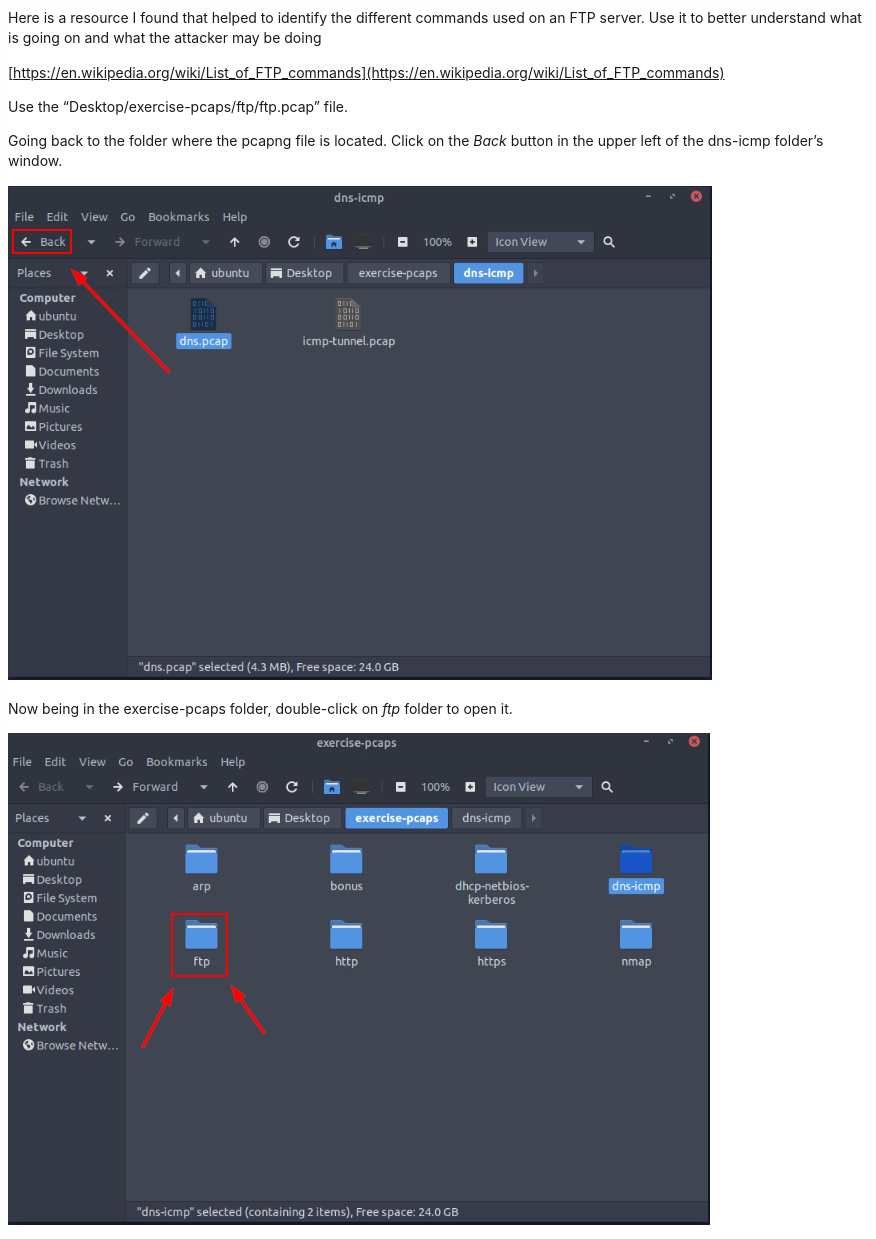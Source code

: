 Here is a resource I found that helped to identify the different commands used on an FTP server. Use it to better understand what is going on and what the attacker may be doing

[https://en.wikipedia.org/wiki/List_of_FTP_commands](https://en.wikipedia.org/wiki/List_of_FTP_commands)

Use the “Desktop/exercise-pcaps/ftp/ftp.pcap” file.

Going back to the folder where the pcapng file is located. Click on the _Back_ button in the upper left of the dns-icmp folder’s window.

![](03%20-%20Network%20Security%20and%20Traffic%20Analysis/_resources/11%20Wireshark%20-%20Traffic%20Analysis/eca8b4bc29b34794c4bc389ad81c337e_MD5.jpg)

Now being in the exercise-pcaps folder, double-click on _ftp_ folder to open it.

![](03%20-%20Network%20Security%20and%20Traffic%20Analysis/_resources/11%20Wireshark%20-%20Traffic%20Analysis/e8d39e8f12eb101ba8e22587289340a7_MD5.jpg)